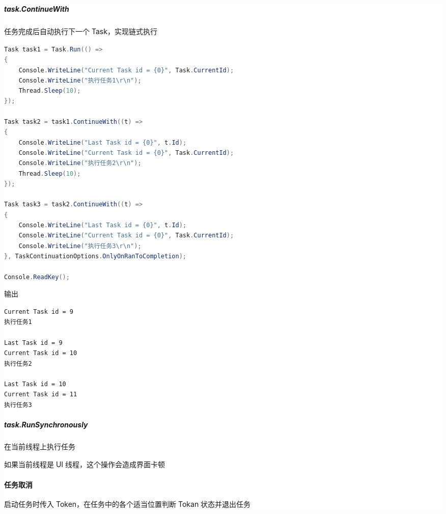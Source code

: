 ##### task.ContinueWith

任务完成后自动执行下一个 Task，实现链式执行

```cs
Task task1 = Task.Run(() =>
{
    Console.WriteLine("Current Task id = {0}", Task.CurrentId);
    Console.WriteLine("执行任务1\r\n");
    Thread.Sleep(10);
});

Task task2 = task1.ContinueWith((t) =>
{
    Console.WriteLine("Last Task id = {0}", t.Id);
    Console.WriteLine("Current Task id = {0}", Task.CurrentId);
    Console.WriteLine("执行任务2\r\n");
    Thread.Sleep(10);
});

Task task3 = task2.ContinueWith((t) =>
{
    Console.WriteLine("Last Task id = {0}", t.Id);
    Console.WriteLine("Current Task id = {0}", Task.CurrentId);
    Console.WriteLine("执行任务3\r\n");
}, TaskContinuationOptions.OnlyOnRanToCompletion);

Console.ReadKey();
```

输出

```
Current Task id = 9
执行任务1

Last Task id = 9
Current Task id = 10
执行任务2

Last Task id = 10
Current Task id = 11
执行任务3
```

##### task.RunSynchronously

在当前线程上执行任务

如果当前线程是 UI 线程，这个操作会造成界面卡顿

#### 任务取消

启动任务时传入 Token，在任务中的各个适当位置判断 Tokan 状态并退出任务
